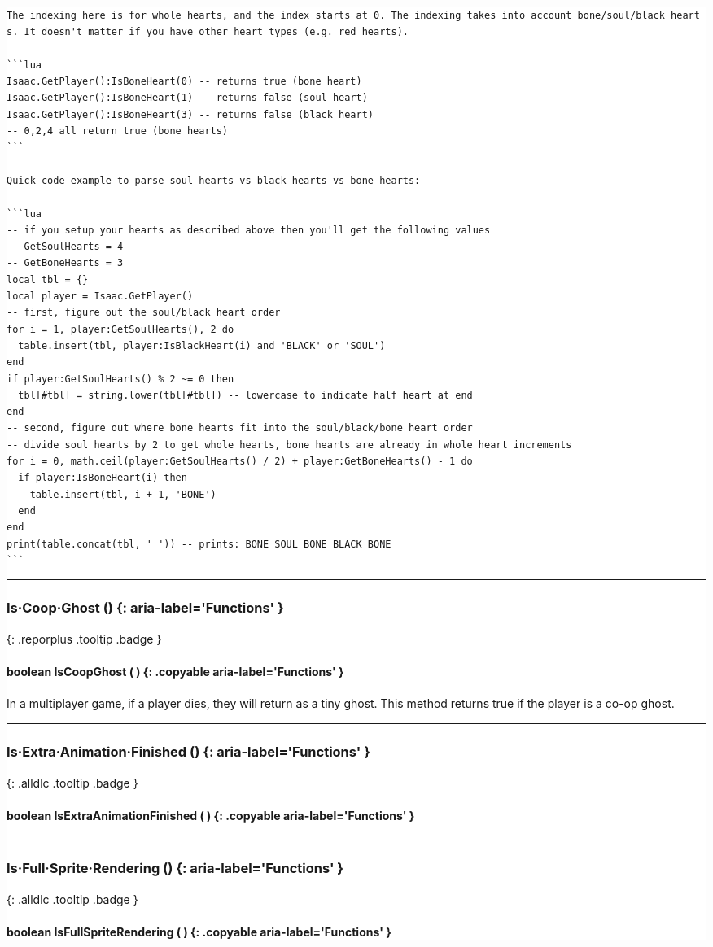     The indexing here is for whole hearts, and the index starts at 0. The indexing takes into account bone/soul/black hearts. It doesn't matter if you have other heart types (e.g. red hearts).

    ```lua
    Isaac.GetPlayer():IsBoneHeart(0) -- returns true (bone heart)
    Isaac.GetPlayer():IsBoneHeart(1) -- returns false (soul heart)
    Isaac.GetPlayer():IsBoneHeart(3) -- returns false (black heart)
    -- 0,2,4 all return true (bone hearts)
    ```

    Quick code example to parse soul hearts vs black hearts vs bone hearts:

    ```lua
    -- if you setup your hearts as described above then you'll get the following values
    -- GetSoulHearts = 4
    -- GetBoneHearts = 3
    local tbl = {}
    local player = Isaac.GetPlayer()
    -- first, figure out the soul/black heart order
    for i = 1, player:GetSoulHearts(), 2 do
      table.insert(tbl, player:IsBlackHeart(i) and 'BLACK' or 'SOUL')
    end
    if player:GetSoulHearts() % 2 ~= 0 then
      tbl[#tbl] = string.lower(tbl[#tbl]) -- lowercase to indicate half heart at end
    end
    -- second, figure out where bone hearts fit into the soul/black/bone heart order
    -- divide soul hearts by 2 to get whole hearts, bone hearts are already in whole heart increments
    for i = 0, math.ceil(player:GetSoulHearts() / 2) + player:GetBoneHearts() - 1 do
      if player:IsBoneHeart(i) then
        table.insert(tbl, i + 1, 'BONE')
      end
    end
    print(table.concat(tbl, ' ')) -- prints: BONE SOUL BONE BLACK BONE
    ```

___
### Is·Coop·Ghost () {: aria-label='Functions' }
[ ](#){: .reporplus .tooltip .badge }
#### boolean IsCoopGhost ( ) {: .copyable aria-label='Functions' }
In a multiplayer game, if a player dies, they will return as a tiny ghost. This method returns true if the player is a co-op ghost.

___
### Is·Extra·Animation·Finished () {: aria-label='Functions' }
[ ](#){: .alldlc .tooltip .badge }
#### boolean IsExtraAnimationFinished ( ) {: .copyable aria-label='Functions' }

___
### Is·Full·Sprite·Rendering () {: aria-label='Functions' }
[ ](#){: .alldlc .tooltip .badge }
#### boolean IsFullSpriteRendering ( ) {: .copyable aria-label='Functions' }
